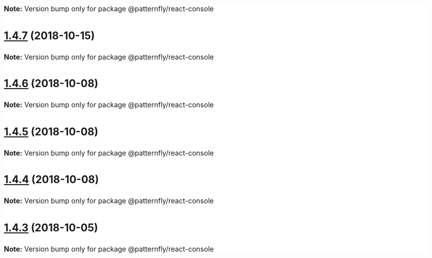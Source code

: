 **Note:** Version bump only for package @patternfly/react-console

<a name="1.4.7"></a>
## [1.4.7](https://github.com/patternfly/patternfly-react/compare/@patternfly/react-console@1.4.6...@patternfly/react-console@1.4.7) (2018-10-15)




**Note:** Version bump only for package @patternfly/react-console

<a name="1.4.6"></a>
## [1.4.6](https://github.com/patternfly/patternfly-react/compare/@patternfly/react-console@1.4.5...@patternfly/react-console@1.4.6) (2018-10-08)




**Note:** Version bump only for package @patternfly/react-console

<a name="1.4.5"></a>
## [1.4.5](https://github.com/patternfly/patternfly-react/compare/@patternfly/react-console@1.4.4...@patternfly/react-console@1.4.5) (2018-10-08)




**Note:** Version bump only for package @patternfly/react-console

<a name="1.4.4"></a>
## [1.4.4](https://github.com/patternfly/patternfly-react/compare/@patternfly/react-console@1.4.3...@patternfly/react-console@1.4.4) (2018-10-08)




**Note:** Version bump only for package @patternfly/react-console

<a name="1.4.3"></a>
## [1.4.3](https://github.com/patternfly/patternfly-react/compare/@patternfly/react-console@1.4.2...@patternfly/react-console@1.4.3) (2018-10-05)




**Note:** Version bump only for package @patternfly/react-console
